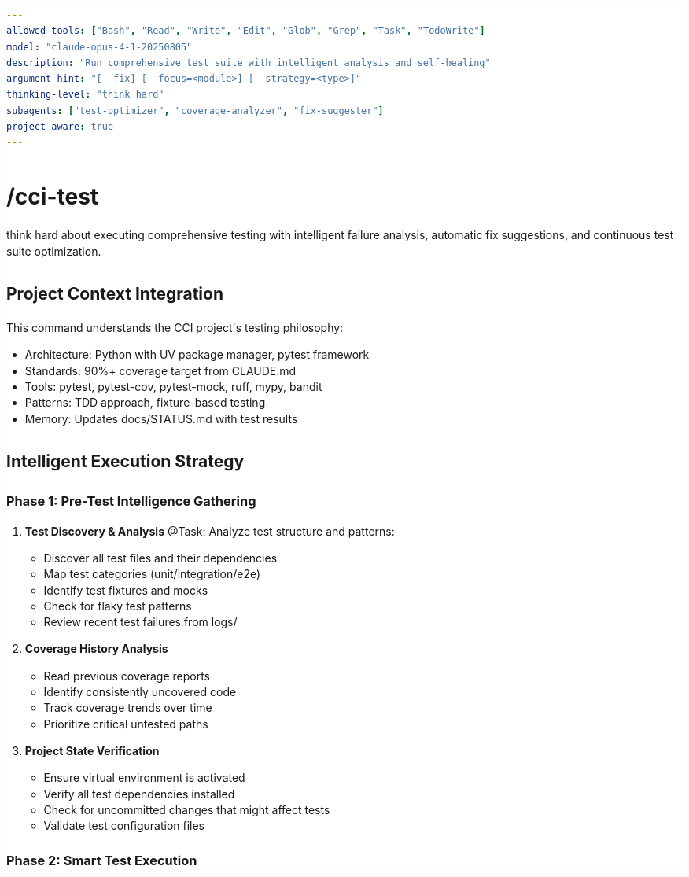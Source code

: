 ```yaml
---
allowed-tools: ["Bash", "Read", "Write", "Edit", "Glob", "Grep", "Task", "TodoWrite"]
model: "claude-opus-4-1-20250805"
description: "Run comprehensive test suite with intelligent analysis and self-healing"
argument-hint: "[--fix] [--focus=<module>] [--strategy=<type>]"
thinking-level: "think hard"
subagents: ["test-optimizer", "coverage-analyzer", "fix-suggester"]
project-aware: true
---
```


# /cci-test

think hard about executing comprehensive testing with intelligent failure analysis, automatic fix suggestions, and continuous test suite optimization.

## Project Context Integration

This command understands the CCI project's testing philosophy:
- Architecture: Python with UV package manager, pytest framework
- Standards: 90%+ coverage target from CLAUDE.md
- Tools: pytest, pytest-cov, pytest-mock, ruff, mypy, bandit
- Patterns: TDD approach, fixture-based testing
- Memory: Updates docs/STATUS.md with test results

## Intelligent Execution Strategy

### Phase 1: Pre-Test Intelligence Gathering

1. **Test Discovery & Analysis**
   @Task: Analyze test structure and patterns:
   - Discover all test files and their dependencies
   - Map test categories (unit/integration/e2e)
   - Identify test fixtures and mocks
   - Check for flaky test patterns
   - Review recent test failures from logs/

2. **Coverage History Analysis**
   - Read previous coverage reports
   - Identify consistently uncovered code
   - Track coverage trends over time
   - Prioritize critical untested paths

3. **Project State Verification**
   - Ensure virtual environment is activated
   - Verify all test dependencies installed
   - Check for uncommitted changes that might affect tests
   - Validate test configuration files

### Phase 2: Smart Test Execution
